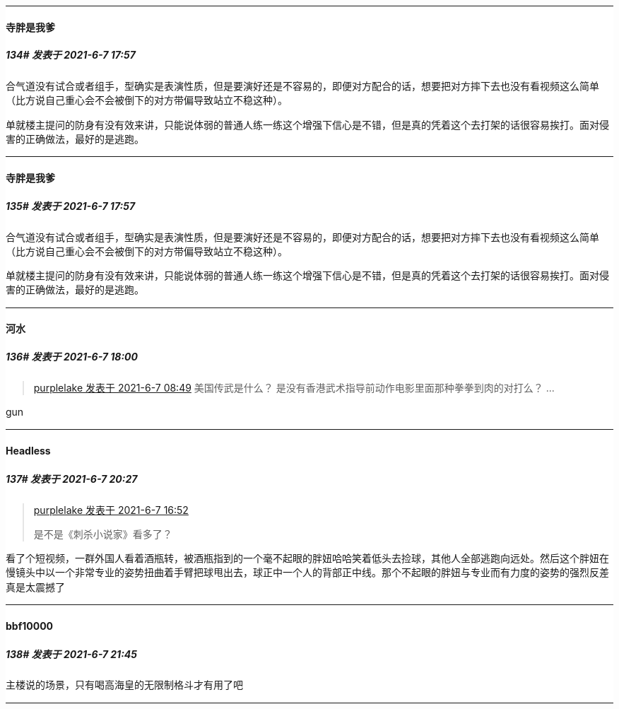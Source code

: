 *****

####  寺胖是我爹  
##### 134#       发表于 2021-6-7 17:57


合气道没有试合或者组手，型确实是表演性质，但是要演好还是不容易的，即便对方配合的话，想要把对方摔下去也没有看视频这么简单（比方说自己重心会不会被倒下的对方带偏导致站立不稳这种）。


单就楼主提问的防身有没有效来讲，只能说体弱的普通人练一练这个增强下信心是不错，但是真的凭着这个去打架的话很容易挨打。面对侵害的正确做法，最好的是逃跑。


*****

####  寺胖是我爹  
##### 135#       发表于 2021-6-7 17:57


合气道没有试合或者组手，型确实是表演性质，但是要演好还是不容易的，即便对方配合的话，想要把对方摔下去也没有看视频这么简单（比方说自己重心会不会被倒下的对方带偏导致站立不稳这种）。


单就楼主提问的防身有没有效来讲，只能说体弱的普通人练一练这个增强下信心是不错，但是真的凭着这个去打架的话很容易挨打。面对侵害的正确做法，最好的是逃跑。


*****

####  河水  
##### 136#       发表于 2021-6-7 18:00


<blockquote><a href="httphttps://bbs.saraba1st.com/2b/forum.php?mod=redirect&amp;goto=findpost&amp;pid=51500394&amp;ptid=2008511" target="_blank">purplelake 发表于 2021-6-7 08:49</a>
美国传武是什么？ 是没有香港武术指导前动作电影里面那种拳拳到肉的对打么？ ...</blockquote>
gun


*****

####  Headless  
##### 137#       发表于 2021-6-7 20:27


<blockquote><a href="httphttps://bbs.saraba1st.com/2b/forum.php?mod=redirect&amp;goto=findpost&amp;pid=51505820&amp;ptid=2008511" target="_blank">purplelake 发表于 2021-6-7 16:52</a>

是不是《刺杀小说家》看多了？</blockquote>
看了个短视频，一群外国人看着酒瓶转，被酒瓶指到的一个毫不起眼的胖妞哈哈笑着低头去捡球，其他人全部逃跑向远处。然后这个胖妞在慢镜头中以一个非常专业的姿势扭曲着手臂把球甩出去，球正中一个人的背部正中线。那个不起眼的胖妞与专业而有力度的姿势的强烈反差真是太震撼了


*****

####  bbf10000  
##### 138#       发表于 2021-6-7 21:45


主楼说的场景，只有喝高海皇的无限制格斗才有用了吧


*****
